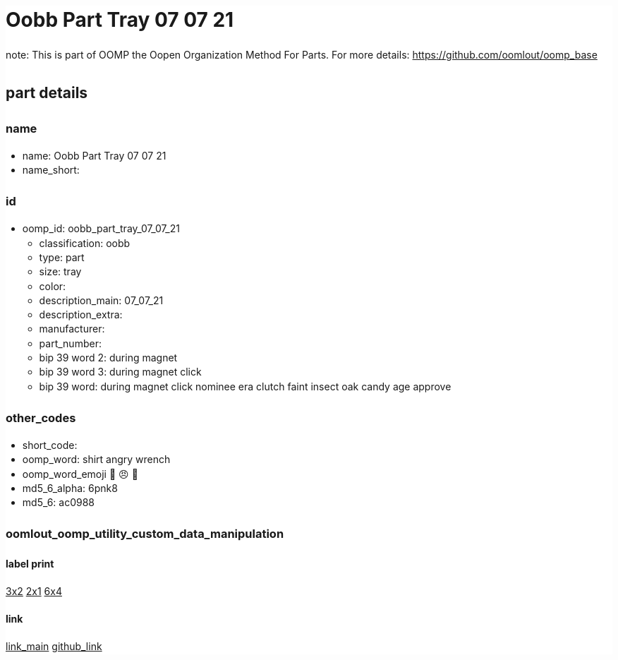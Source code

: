 # Oobb Part Tray 07 07 21  

note: This is part of OOMP the Oopen Organization Method For Parts. For more details: https://github.com/oomlout/oomp_base

##  part details





### name
* name: Oobb Part Tray 07 07 21
* name_short: 
### id
* oomp_id: oobb_part_tray_07_07_21
  * classification: oobb
  * type: part
  * size: tray
  * color: 
  * description_main: 07_07_21
  * description_extra: 
  * manufacturer: 
  * part_number: 
  * bip 39 word 2: during magnet
  * bip 39 word 3: during magnet click
  * bip 39 word: during magnet click nominee era clutch faint insect oak candy age approve

### other_codes
* short_code: 
* oomp_word: shirt angry wrench
* oomp_word_emoji :shirt: :angry: :wrench:
* md5_6_alpha: 6pnk8
* md5_6: ac0988






### oomlout_oomp_utility_custom_data_manipulation
#### label print
[3x2](http://192.168.1.245:1112/?label=oomp%206pnk8)
[2x1](http://192.168.1.242:1112/?label=oomp%206pnk8)
[6x4](http://192.168.1.55:1112/?label=oomp%206pnk8)    

#### link

[link_main](https://github.com/oomlout/oomlout_oomp_current_version_messy/tree/main/parts/oobb_part_tray_07_07_21) [github_link](https://github.com/oomlout/oomlout_oomp_part_src/tree/main/parts/oobb_part_tray_07_07_21)                             
